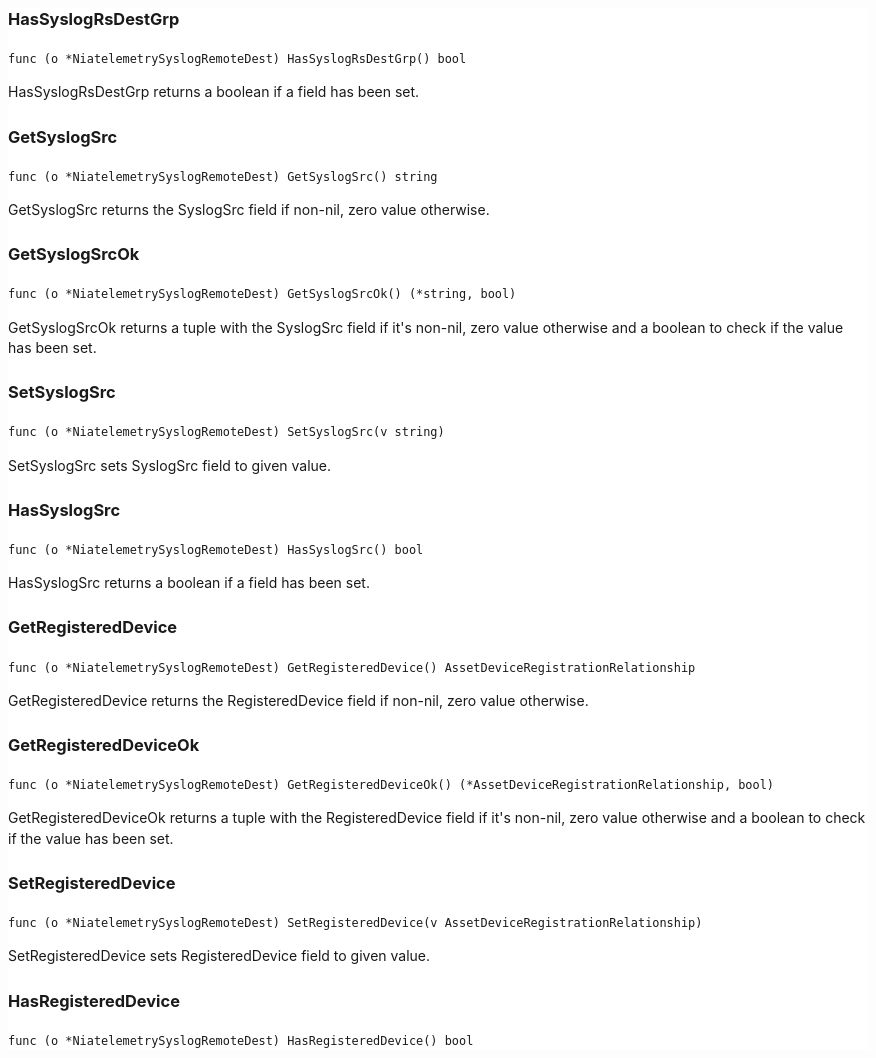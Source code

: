 ### HasSyslogRsDestGrp

`func (o *NiatelemetrySyslogRemoteDest) HasSyslogRsDestGrp() bool`

HasSyslogRsDestGrp returns a boolean if a field has been set.

### GetSyslogSrc

`func (o *NiatelemetrySyslogRemoteDest) GetSyslogSrc() string`

GetSyslogSrc returns the SyslogSrc field if non-nil, zero value otherwise.

### GetSyslogSrcOk

`func (o *NiatelemetrySyslogRemoteDest) GetSyslogSrcOk() (*string, bool)`

GetSyslogSrcOk returns a tuple with the SyslogSrc field if it's non-nil, zero value otherwise
and a boolean to check if the value has been set.

### SetSyslogSrc

`func (o *NiatelemetrySyslogRemoteDest) SetSyslogSrc(v string)`

SetSyslogSrc sets SyslogSrc field to given value.

### HasSyslogSrc

`func (o *NiatelemetrySyslogRemoteDest) HasSyslogSrc() bool`

HasSyslogSrc returns a boolean if a field has been set.

### GetRegisteredDevice

`func (o *NiatelemetrySyslogRemoteDest) GetRegisteredDevice() AssetDeviceRegistrationRelationship`

GetRegisteredDevice returns the RegisteredDevice field if non-nil, zero value otherwise.

### GetRegisteredDeviceOk

`func (o *NiatelemetrySyslogRemoteDest) GetRegisteredDeviceOk() (*AssetDeviceRegistrationRelationship, bool)`

GetRegisteredDeviceOk returns a tuple with the RegisteredDevice field if it's non-nil, zero value otherwise
and a boolean to check if the value has been set.

### SetRegisteredDevice

`func (o *NiatelemetrySyslogRemoteDest) SetRegisteredDevice(v AssetDeviceRegistrationRelationship)`

SetRegisteredDevice sets RegisteredDevice field to given value.

### HasRegisteredDevice

`func (o *NiatelemetrySyslogRemoteDest) HasRegisteredDevice() bool`

